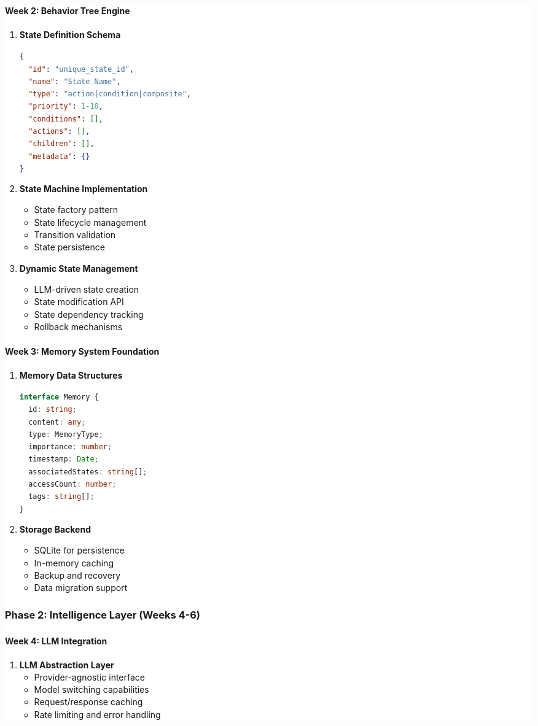 #### Week 2: Behavior Tree Engine
1. **State Definition Schema**
   ```json
   {
     "id": "unique_state_id",
     "name": "State Name",
     "type": "action|condition|composite",
     "priority": 1-10,
     "conditions": [],
     "actions": [],
     "children": [],
     "metadata": {}
   }
   ```

2. **State Machine Implementation**
   - State factory pattern
   - State lifecycle management
   - Transition validation
   - State persistence

3. **Dynamic State Management**
   - LLM-driven state creation
   - State modification API
   - State dependency tracking
   - Rollback mechanisms

#### Week 3: Memory System Foundation
1. **Memory Data Structures**
   ```typescript
   interface Memory {
     id: string;
     content: any;
     type: MemoryType;
     importance: number;
     timestamp: Date;
     associatedStates: string[];
     accessCount: number;
     tags: string[];
   }
   ```

2. **Storage Backend**
   - SQLite for persistence
   - In-memory caching
   - Backup and recovery
   - Data migration support

### Phase 2: Intelligence Layer (Weeks 4-6)

#### Week 4: LLM Integration
1. **LLM Abstraction Layer**
   - Provider-agnostic interface
   - Model switching capabilities
   - Request/response caching
   - Rate limiting and error handling
